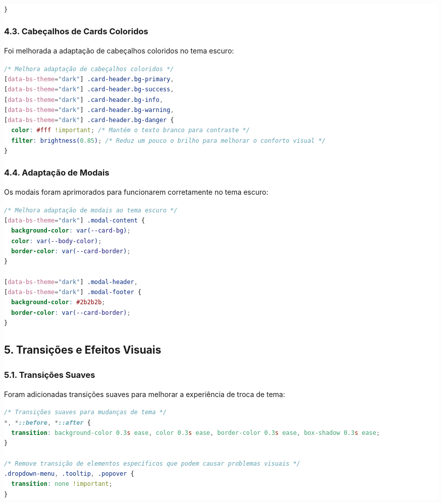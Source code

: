 ```css
}
```

### 4.3. Cabeçalhos de Cards Coloridos

Foi melhorada a adaptação de cabeçalhos coloridos no tema escuro:

```css
/* Melhora adaptação de cabeçalhos coloridos */
[data-bs-theme="dark"] .card-header.bg-primary,
[data-bs-theme="dark"] .card-header.bg-success,
[data-bs-theme="dark"] .card-header.bg-info,
[data-bs-theme="dark"] .card-header.bg-warning,
[data-bs-theme="dark"] .card-header.bg-danger {
  color: #fff !important; /* Mantém o texto branco para contraste */
  filter: brightness(0.85); /* Reduz um pouco o brilho para melhorar o conforto visual */
}
```

### 4.4. Adaptação de Modais

Os modais foram aprimorados para funcionarem corretamente no tema escuro:

```css
/* Melhora adaptação de modais ao tema escuro */
[data-bs-theme="dark"] .modal-content {
  background-color: var(--card-bg);
  color: var(--body-color);
  border-color: var(--card-border);
}

[data-bs-theme="dark"] .modal-header,
[data-bs-theme="dark"] .modal-footer {
  background-color: #2b2b2b;
  border-color: var(--card-border);
}
```

## 5. Transições e Efeitos Visuais

### 5.1. Transições Suaves

Foram adicionadas transições suaves para melhorar a experiência de troca de tema:

```css
/* Transições suaves para mudanças de tema */
*, *::before, *::after {
  transition: background-color 0.3s ease, color 0.3s ease, border-color 0.3s ease, box-shadow 0.3s ease;
}

/* Remove transição de elementos específicos que podem causar problemas visuais */
.dropdown-menu, .tooltip, .popover {
  transition: none !important;
}
```

